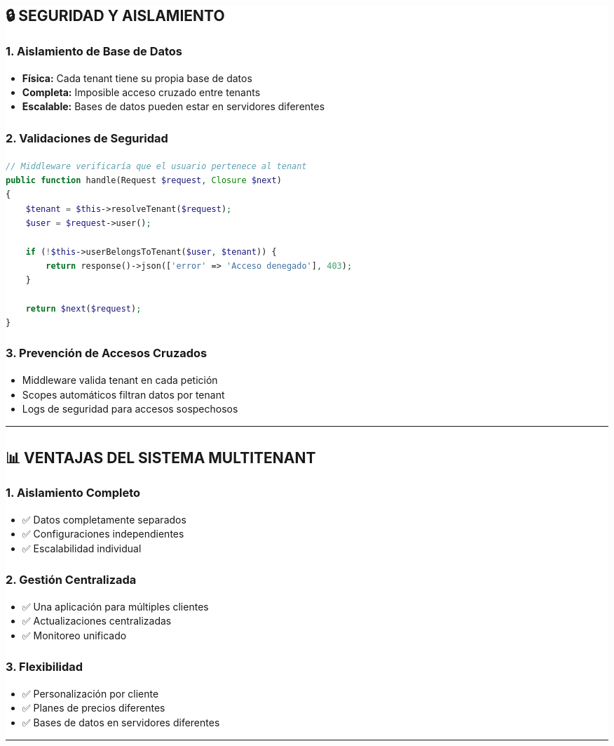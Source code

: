 
## 🔒 **SEGURIDAD Y AISLAMIENTO**

### **1. Aislamiento de Base de Datos**
- **Física:** Cada tenant tiene su propia base de datos
- **Completa:** Imposible acceso cruzado entre tenants
- **Escalable:** Bases de datos pueden estar en servidores diferentes

### **2. Validaciones de Seguridad**
```php
// Middleware verificaría que el usuario pertenece al tenant
public function handle(Request $request, Closure $next)
{
    $tenant = $this->resolveTenant($request);
    $user = $request->user();
    
    if (!$this->userBelongsToTenant($user, $tenant)) {
        return response()->json(['error' => 'Acceso denegado'], 403);
    }
    
    return $next($request);
}
```

### **3. Prevención de Accesos Cruzados**
- Middleware valida tenant en cada petición
- Scopes automáticos filtran datos por tenant
- Logs de seguridad para accesos sospechosos

---

## 📊 **VENTAJAS DEL SISTEMA MULTITENANT**

### **1. Aislamiento Completo**
- ✅ Datos completamente separados
- ✅ Configuraciones independientes
- ✅ Escalabilidad individual

### **2. Gestión Centralizada**
- ✅ Una aplicación para múltiples clientes
- ✅ Actualizaciones centralizadas
- ✅ Monitoreo unificado

### **3. Flexibilidad**
- ✅ Personalización por cliente
- ✅ Planes de precios diferentes
- ✅ Bases de datos en servidores diferentes

---
